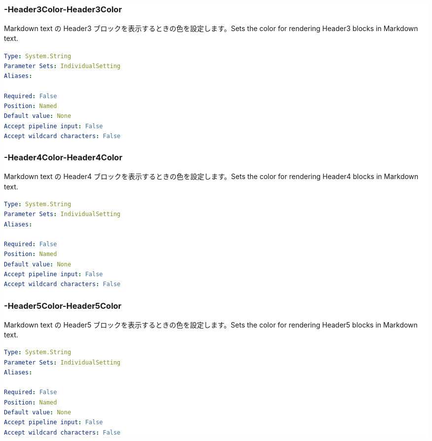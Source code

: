 ### <span data-ttu-id="ecefd-131">-Header3Color</span><span class="sxs-lookup"><span data-stu-id="ecefd-131">-Header3Color</span></span>

<span data-ttu-id="ecefd-132">Markdown text の Header3 ブロックを表示するときの色を設定します。</span><span class="sxs-lookup"><span data-stu-id="ecefd-132">Sets the color for rendering Header3 blocks in Markdown text.</span></span>

```yaml
Type: System.String
Parameter Sets: IndividualSetting
Aliases:

Required: False
Position: Named
Default value: None
Accept pipeline input: False
Accept wildcard characters: False
```

### <span data-ttu-id="ecefd-133">-Header4Color</span><span class="sxs-lookup"><span data-stu-id="ecefd-133">-Header4Color</span></span>

<span data-ttu-id="ecefd-134">Markdown text の Header4 ブロックを表示するときの色を設定します。</span><span class="sxs-lookup"><span data-stu-id="ecefd-134">Sets the color for rendering Header4 blocks in Markdown text.</span></span>

```yaml
Type: System.String
Parameter Sets: IndividualSetting
Aliases:

Required: False
Position: Named
Default value: None
Accept pipeline input: False
Accept wildcard characters: False
```

### <span data-ttu-id="ecefd-135">-Header5Color</span><span class="sxs-lookup"><span data-stu-id="ecefd-135">-Header5Color</span></span>

<span data-ttu-id="ecefd-136">Markdown text の Header5 ブロックを表示するときの色を設定します。</span><span class="sxs-lookup"><span data-stu-id="ecefd-136">Sets the color for rendering Header5 blocks in Markdown text.</span></span>

```yaml
Type: System.String
Parameter Sets: IndividualSetting
Aliases:

Required: False
Position: Named
Default value: None
Accept pipeline input: False
Accept wildcard characters: False
```
